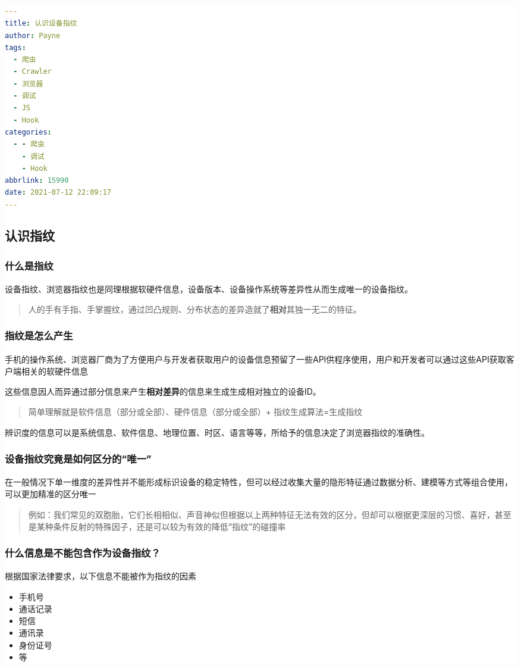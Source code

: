 ```yaml
---
title: 认识设备指纹
author: Payne
tags:
  - 爬虫
  - Crawler
  - 浏览器
  - 调试
  - JS
  - Hook
categories:
  - - 爬虫
    - 调试
    - Hook
abbrlink: 15990
date: 2021-07-12 22:09:17
---
```


## 认识指纹

### 什么是指纹

设备指纹、浏览器指纹也是同理根据软硬件信息，设备版本、设备操作系统等差异性从而生成唯一的设备指纹。

> 人的手有手指、手掌握纹，通过凹凸规则、分布状态的差异造就了**相对**其独一无二的特征。




### 指纹是怎么产生

手机的操作系统、浏览器厂商为了方便用户与开发者获取用户的设备信息预留了一些API供程序使用，用户和开发者可以通过这些API获取客户端相关的软硬件信息

这些信息因人而异通过部分信息来产生**相对差异**的信息来生成生成相对独立的设备ID。

> 简单理解就是软件信息（部分或全部）、硬件信息（部分或全部）+ 指纹生成算法=生成指纹

辨识度的信息可以是系统信息、软件信息、地理位置、时区、语言等等，所给予的信息决定了浏览器指纹的准确性。

### 设备指纹究竟是如何区分的“唯一”

在一般情况下单一维度的差异性并不能形成标识设备的稳定特性，但可以经过收集大量的隐形特征通过数据分析、建模等方式等组合使用，可以更加精准的区分唯一

> 例如：我们常见的双胞胎，它们长相相似、声音神似但根据以上两种特征无法有效的区分，但却可以根据更深层的习惯、喜好，甚至是某种条件反射的特殊因子，还是可以较为有效的降低“指纹”的碰撞率

### 什么信息是不能包含作为设备指纹？

根据国家法律要求，以下信息不能被作为指纹的因素

- 手机号
- 通话记录
- 短信
- 通讯录
- 身份证号
- 等
